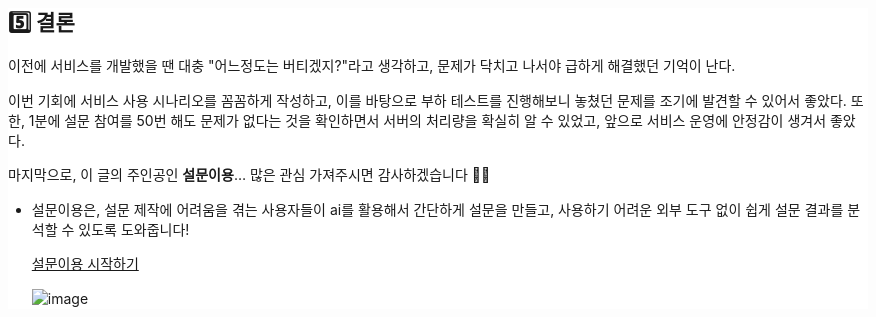 ## 5️⃣ 결론

이전에 서비스를 개발했을 땐 대충 "어느정도는 버티겠지?"라고 생각하고, 문제가 닥치고 나서야 급하게 해결했던 기억이 난다.

이번 기회에 서비스 사용 시나리오를 꼼꼼하게 작성하고, 이를 바탕으로 부하 테스트를 진행해보니 놓쳤던 문제를  조기에 발견할 수 있어서 좋았다. 또한, 1분에 설문 참여를 50번 해도 문제가 없다는 것을 확인하면서 서버의 처리량을 확실히 알 수 있었고, 앞으로 서비스 운영에 안정감이 생겨서 좋았다.

마지막으로, 이 글의 주인공인 **설문이용**… 많은 관심 가져주시면 감사하겠습니다 🙇‍♂️

- 설문이용은, 설문 제작에 어려움을 겪는 사용자들이 ai를 활용해서 간단하게 설문을 만들고, 사용하기 어려운 외부 도구 없이 쉽게 설문 결과를 분석할 수 있도록 도와줍니다!
    
    [설문이용 시작하기](http://sulmoon.io)
    
    ![image](https://github.com/user-attachments/assets/70e4e28e-eac7-4afe-a9f0-b2a95132b007)
